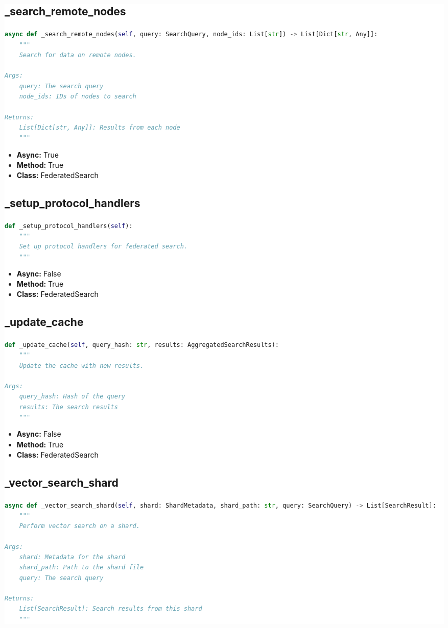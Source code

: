 ## _search_remote_nodes

```python
async def _search_remote_nodes(self, query: SearchQuery, node_ids: List[str]) -> List[Dict[str, Any]]:
    """
    Search for data on remote nodes.

Args:
    query: The search query
    node_ids: IDs of nodes to search

Returns:
    List[Dict[str, Any]]: Results from each node
    """
```
* **Async:** True
* **Method:** True
* **Class:** FederatedSearch

## _setup_protocol_handlers

```python
def _setup_protocol_handlers(self):
    """
    Set up protocol handlers for federated search.
    """
```
* **Async:** False
* **Method:** True
* **Class:** FederatedSearch

## _update_cache

```python
def _update_cache(self, query_hash: str, results: AggregatedSearchResults):
    """
    Update the cache with new results.

Args:
    query_hash: Hash of the query
    results: The search results
    """
```
* **Async:** False
* **Method:** True
* **Class:** FederatedSearch

## _vector_search_shard

```python
async def _vector_search_shard(self, shard: ShardMetadata, shard_path: str, query: SearchQuery) -> List[SearchResult]:
    """
    Perform vector search on a shard.

Args:
    shard: Metadata for the shard
    shard_path: Path to the shard file
    query: The search query

Returns:
    List[SearchResult]: Search results from this shard
    """
```